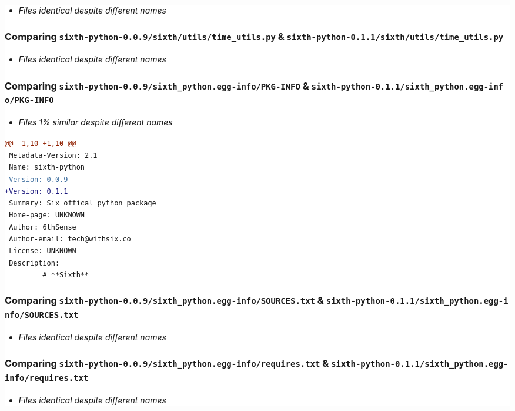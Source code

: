  * *Files identical despite different names*

### Comparing `sixth-python-0.0.9/sixth/utils/time_utils.py` & `sixth-python-0.1.1/sixth/utils/time_utils.py`

 * *Files identical despite different names*

### Comparing `sixth-python-0.0.9/sixth_python.egg-info/PKG-INFO` & `sixth-python-0.1.1/sixth_python.egg-info/PKG-INFO`

 * *Files 1% similar despite different names*

```diff
@@ -1,10 +1,10 @@
 Metadata-Version: 2.1
 Name: sixth-python
-Version: 0.0.9
+Version: 0.1.1
 Summary: Six offical python package
 Home-page: UNKNOWN
 Author: 6thSense
 Author-email: tech@withsix.co
 License: UNKNOWN
 Description: 
         # **Sixth**
```

### Comparing `sixth-python-0.0.9/sixth_python.egg-info/SOURCES.txt` & `sixth-python-0.1.1/sixth_python.egg-info/SOURCES.txt`

 * *Files identical despite different names*

### Comparing `sixth-python-0.0.9/sixth_python.egg-info/requires.txt` & `sixth-python-0.1.1/sixth_python.egg-info/requires.txt`

 * *Files identical despite different names*

